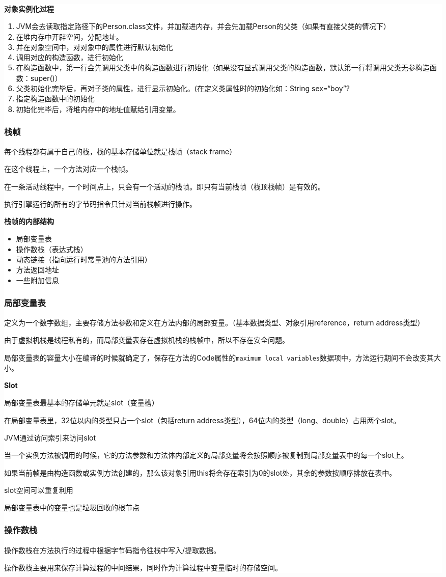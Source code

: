 **对象实例化过程**

1. JVM会去读取指定路径下的Person.class文件，并加载进内存，并会先加载Person的父类（如果有直接父类的情况下）
2. 在堆内存中开辟空间，分配地址。
3. 并在对象空间中，对对象中的属性进行默认初始化
4. 调用对应的构造函数，进行初始化
5. 在构造函数中，第一行会先调用父类中的构造函数进行初始化（如果没有显式调用父类的构造函数，默认第一行将调用父类无参构造函数：super()）
6. 父类初始化完毕后，再对子类的属性，进行显示初始化。(在定义类属性时的初始化如：String sex=“boy”?
7. 指定构造函数中的初始化
8. 初始化完毕后，将堆内存中的地址值赋给引用变量。

### 栈帧

每个线程都有属于自己的栈，栈的基本存储单位就是栈帧（stack frame）

在这个线程上，一个方法对应一个栈帧。

在一条活动线程中，一个时间点上，只会有一个活动的栈帧。即只有当前栈帧（栈顶栈帧）是有效的。

执行引擎运行的所有的字节码指令只针对当前栈帧进行操作。

**栈帧的内部结构**

- 局部变量表
- 操作数栈（表达式栈）
- 动态链接（指向运行时常量池的方法引用）
- 方法返回地址
- 一些附加信息

### 局部变量表

定义为一个数字数组，主要存储方法参数和定义在方法内部的局部变量。（基本数据类型、对象引用reference，return address类型）

由于虚拟机栈是线程私有的，而局部变量表存在虚拟机栈的栈帧中，所以不存在安全问题。

局部变量表的容量大小在编译的时候就确定了，保存在方法的Code属性的`maximum local variables`数据项中，方法运行期间不会改变其大小。

**Slot**

局部变量表最基本的存储单元就是slot（变量槽）

在局部变量表里，32位以内的类型只占一个slot（包括return address类型），64位内的类型（long、double）占用两个slot。

JVM通过访问索引来访问slot

当一个实例方法被调用的时候，它的方法参数和方法体内部定义的局部变量将会按照顺序被复制到局部变量表中的每一个slot上。

如果当前帧是由构造函数或实例方法创建的，那么该对象引用this将会存在索引为0的slot处，其余的参数按顺序排放在表中。

slot空间可以重复利用

局部变量表中的变量也是垃圾回收的根节点



### 操作数栈

操作数栈在方法执行的过程中根据字节码指令往栈中写入/提取数据。

操作数栈主要用来保存计算过程的中间结果，同时作为计算过程中变量临时的存储空间。
